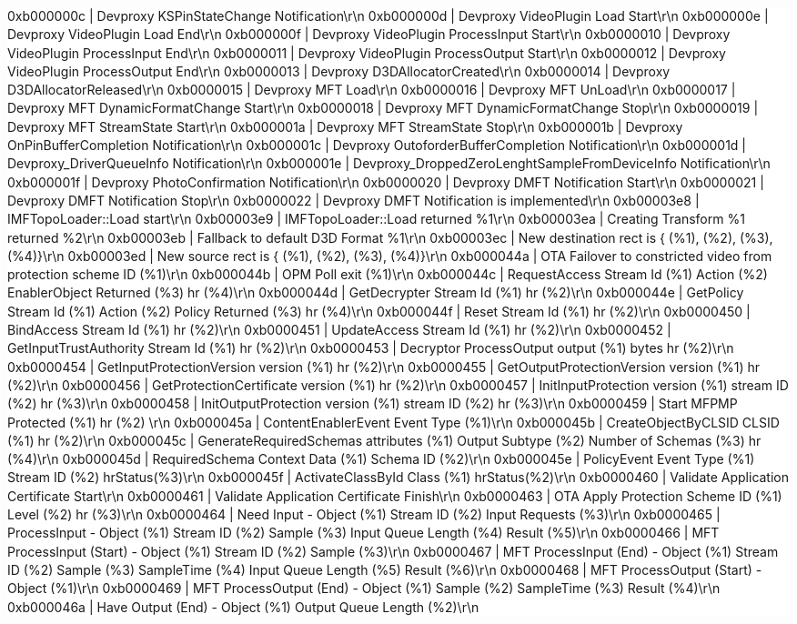 0xb000000c | Devproxy KSPinStateChange Notification\r\n
0xb000000d | Devproxy VideoPlugin Load Start\r\n
0xb000000e | Devproxy VideoPlugin Load End\r\n
0xb000000f | Devproxy VideoPlugin ProcessInput Start\r\n
0xb0000010 | Devproxy VideoPlugin ProcessInput End\r\n
0xb0000011 | Devproxy VideoPlugin ProcessOutput Start\r\n
0xb0000012 | Devproxy VideoPlugin ProcessOutput End\r\n
0xb0000013 | Devproxy D3DAllocatorCreated\r\n
0xb0000014 | Devproxy D3DAllocatorReleased\r\n
0xb0000015 | Devproxy MFT Load\r\n
0xb0000016 | Devproxy MFT UnLoad\r\n
0xb0000017 | Devproxy MFT DynamicFormatChange Start\r\n
0xb0000018 | Devproxy MFT DynamicFormatChange Stop\r\n
0xb0000019 | Devproxy MFT StreamState Start\r\n
0xb000001a | Devproxy MFT StreamState Stop\r\n
0xb000001b | Devproxy OnPinBufferCompletion Notification\r\n
0xb000001c | Devproxy OutoforderBufferCompletion Notification\r\n
0xb000001d | Devproxy_DriverQueueInfo Notification\r\n
0xb000001e | Devproxy_DroppedZeroLenghtSampleFromDeviceInfo Notification\r\n
0xb000001f | Devproxy PhotoConfirmation Notification\r\n
0xb0000020 | Devproxy DMFT Notification Start\r\n
0xb0000021 | Devproxy DMFT Notification Stop\r\n
0xb0000022 | Devproxy DMFT Notification is implemented\r\n
0xb00003e8 | IMFTopoLoader::Load start\r\n
0xb00003e9 | IMFTopoLoader::Load returned %1\r\n
0xb00003ea | Creating Transform %1 returned %2\r\n
0xb00003eb | Fallback to default D3D Format %1\r\n
0xb00003ec | New destination rect is { (%1), (%2), (%3), (%4)}\r\n
0xb00003ed | New source rect is { (%1), (%2), (%3), (%4)}\r\n
0xb000044a | OTA Failover to constricted video from protection scheme ID (%1)\r\n
0xb000044b | OPM Poll exit (%1)\r\n
0xb000044c | RequestAccess Stream Id (%1) Action (%2) EnablerObject Returned (%3) hr (%4)\r\n
0xb000044d | GetDecrypter Stream Id (%1) hr (%2)\r\n
0xb000044e | GetPolicy Stream Id (%1) Action (%2) Policy Returned (%3) hr (%4)\r\n
0xb000044f | Reset Stream Id (%1) hr (%2)\r\n
0xb0000450 | BindAccess Stream Id (%1) hr (%2)\r\n
0xb0000451 | UpdateAccess Stream Id (%1) hr (%2)\r\n
0xb0000452 | GetInputTrustAuthority Stream Id (%1) hr (%2)\r\n
0xb0000453 | Decryptor ProcessOutput output (%1) bytes hr (%2)\r\n
0xb0000454 | GetInputProtectionVersion version (%1) hr (%2)\r\n
0xb0000455 | GetOutputProtectionVersion version (%1) hr (%2)\r\n
0xb0000456 | GetProtectionCertificate version (%1) hr (%2)\r\n
0xb0000457 | InitInputProtection version (%1) stream ID (%2) hr (%3)\r\n
0xb0000458 | InitOutputProtection version (%1) stream ID (%2) hr (%3)\r\n
0xb0000459 | Start MFPMP Protected (%1) hr (%2) \r\n
0xb000045a | ContentEnablerEvent Event Type (%1)\r\n
0xb000045b | CreateObjectByCLSID CLSID (%1) hr (%2)\r\n
0xb000045c | GenerateRequiredSchemas attributes (%1) Output Subtype (%2) Number of Schemas (%3) hr (%4)\r\n
0xb000045d | RequiredSchema Context Data (%1) Schema ID (%2)\r\n
0xb000045e | PolicyEvent Event Type (%1) Stream ID (%2) hrStatus(%3)\r\n
0xb000045f | ActivateClassById Class (%1) hrStatus(%2)\r\n
0xb0000460 | Validate Application Certificate Start\r\n
0xb0000461 | Validate Application Certificate Finish\r\n
0xb0000463 | OTA Apply Protection Scheme ID (%1) Level (%2) hr (%3)\r\n
0xb0000464 | Need Input - Object (%1) Stream ID (%2) Input Requests (%3)\r\n
0xb0000465 | ProcessInput - Object (%1) Stream ID (%2) Sample (%3) Input Queue Length (%4) Result (%5)\r\n
0xb0000466 | MFT ProcessInput (Start) - Object (%1) Stream ID (%2) Sample (%3)\r\n
0xb0000467 | MFT ProcessInput (End) - Object (%1) Stream ID (%2) Sample (%3) SampleTime (%4) Input Queue Length (%5) Result (%6)\r\n
0xb0000468 | MFT ProcessOutput (Start) - Object (%1)\r\n
0xb0000469 | MFT ProcessOutput (End) - Object (%1) Sample (%2) SampleTime (%3) Result (%4)\r\n
0xb000046a | Have Output (End) - Object (%1) Output Queue Length (%2)\r\n